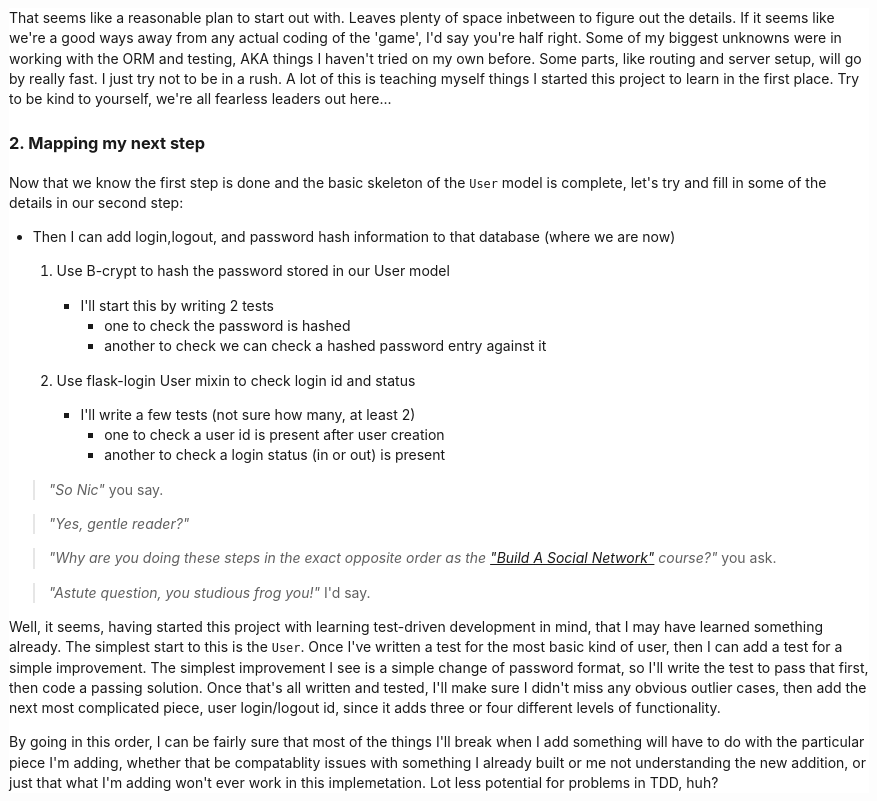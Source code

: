 That seems like a reasonable plan to start out with. Leaves
plenty of space inbetween to figure out the details. If it
seems like we're a good ways away from any actual coding of 
the 'game', I'd say you're half right. Some of my biggest 
unknowns were in working with the ORM and testing, AKA 
things I haven't tried on my own before. Some parts, like 
routing and server setup, will go by really fast. I just
try not to be in a rush. A lot of this is teaching myself things
I started this project to learn in the first place. Try to 
be kind to yourself, we're all fearless leaders out here...

### 2. Mapping my next step

Now that we know the first step is done and the basic 
skeleton of the ```User``` model is complete, let's try and fill
in some of the details in our second step:

- Then I can add login,logout, and password hash information to that database (where we are now)

    1. Use B-crypt to hash the password stored in our User model
        * I'll start this by writing 2 tests
            - one to check the password is hashed
            - another to check we can check a hashed password entry against it
            
    2. Use flask-login User mixin to check login id and status
        *  I'll write a few tests (not sure how many, at least 2)
            - one to check a user id is present after user creation
            - another to check a login status (in or out) is present 
            
> *"So Nic"* you say. 

> *"Yes, gentle reader?"*

> *"Why are you doing these steps in the exact opposite order as the ["Build A Social Network"](https://teamtreehouse.com/library/build-a-social-network-with-flask) course?"* you ask.

> *"Astute question, you studious frog you!"* I'd say.

Well, it seems, having started this project with learning 
test-driven development in mind, that I may have learned 
something already. The simplest start to this is the ```User```.
Once I've written a test for the most basic kind of user,
then I can add a test for a simple improvement. The simplest
improvement I see is a simple change of password format,
so I'll write the test to pass that first, then code a 
passing solution. Once that's all written and tested, I'll
make sure I didn't miss any obvious outlier cases, then
add the next most complicated piece, user login/logout id,
since it adds three or four different levels of functionality.

By going in this order, I can be fairly sure that most of 
the things I'll break when I add something will have to 
do with the particular piece I'm adding, whether that be
compatablity issues with something I already built or
me not understanding the new addition, or just that what
I'm adding won't ever work in this implemetation. Lot 
less potential for problems in TDD, huh? 
